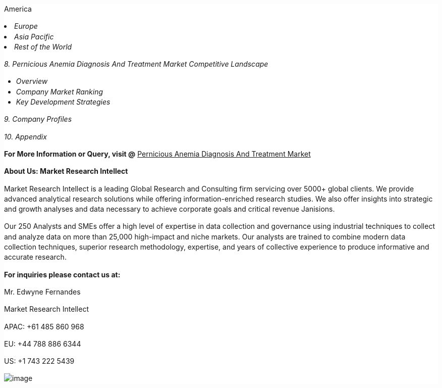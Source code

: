 America</span></em></li><li><em><span class="">Europe</span></em></li><li><em><span class="">Asia Pacific</span></em></li><li><em><span class="">Rest of the World</span></em></li></ul><p><em><span class="font-[700]">8. Pernicious Anemia Diagnosis And Treatment Market Competitive Landscape</span></em></p><ul><li><em><span class="">Overview</span></em></li><li><em><span class="">Company Market Ranking</span></em></li><li><em><span class="">Key Development Strategies</span></em></li></ul><p><em><span class="font-[700]">9. Company Profiles</span></em></p><p><em><span class="font-[700]">10. Appendix</span></em></p><p><span class="font-[700]"><strong>For More Information or Query, visit&nbsp;@</strong>&nbsp;</span><span class="font-[700]"><a href="https://www.marketresearchintellect.com/product/global-pernicious-anemia-diagnosis-and-treatment-market/?utm_source=Linkedin&utm_medium=017" target="_blank" data-tracking-control-name="article-ssr-frontend-pulse_little-text-block" data-tracking-will-navigate="" data-test-link="">Pernicious Anemia Diagnosis And Treatment Market</a></span></p><p><strong><span class="font-[700]">About Us: Market Research Intellect</span></strong></p><p><span class="">Market Research Intellect is a leading Global Research and Consulting firm servicing over 5000+ global clients. We provide advanced analytical research solutions while offering information-enriched research studies.&nbsp;</span>We also offer insights into strategic and growth analyses and data necessary to achieve corporate goals and critical revenue Janisions.</p><p><span class="">Our 250 Analysts and SMEs offer a high level of expertise in data collection and governance using industrial techniques to collect and analyze data on more than 25,000 high-impact and niche markets. Our analysts are trained to combine modern data collection techniques, superior research methodology, expertise, and years of collective experience to produce informative and accurate research.</span></p><p><strong>For inquiries please contact us at:</strong></p><p>Mr. Edwyne Fernandes</p><p>Market Research Intellect</p><p>APAC: +61 485 860 968</p><p>EU: +44 788 886 6344</p><p>US: +1 743 222 5439</p>
![image](https://github.com/user-attachments/assets/b8a857a4-7670-40f3-b9e2-e9b8ecd233cd)
